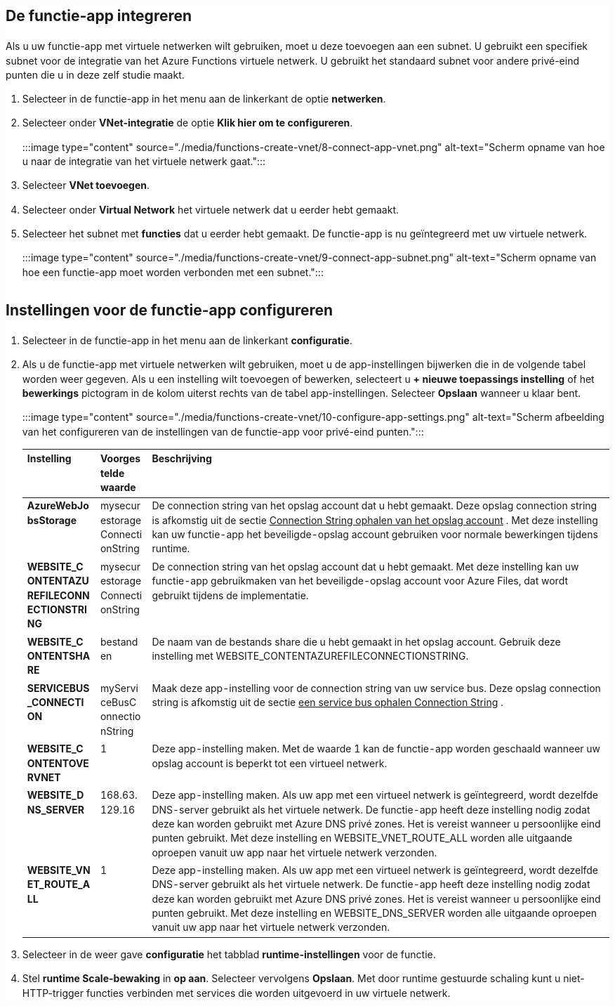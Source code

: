 ## <a name="integrate-the-function-app"></a>De functie-app integreren

Als u uw functie-app met virtuele netwerken wilt gebruiken, moet u deze toevoegen aan een subnet. U gebruikt een specifiek subnet voor de integratie van het Azure Functions virtuele netwerk. U gebruikt het standaard subnet voor andere privé-eind punten die u in deze zelf studie maakt.

1. Selecteer in de functie-app in het menu aan de linkerkant de optie **netwerken**.

1. Selecteer onder **VNet-integratie** de optie **Klik hier om te configureren**.

    :::image type="content" source="./media/functions-create-vnet/8-connect-app-vnet.png" alt-text="Scherm opname van hoe u naar de integratie van het virtuele netwerk gaat.":::

1. Selecteer **VNet toevoegen**.

1. Selecteer onder **Virtual Network** het virtuele netwerk dat u eerder hebt gemaakt.

1. Selecteer het subnet met **functies** dat u eerder hebt gemaakt. De functie-app is nu geïntegreerd met uw virtuele netwerk.

    :::image type="content" source="./media/functions-create-vnet/9-connect-app-subnet.png" alt-text="Scherm opname van hoe een functie-app moet worden verbonden met een subnet.":::

## <a name="configure-your-function-app-settings"></a>Instellingen voor de functie-app configureren

1. Selecteer in de functie-app in het menu aan de linkerkant **configuratie**.

1. Als u de functie-app met virtuele netwerken wilt gebruiken, moet u de app-instellingen bijwerken die in de volgende tabel worden weer gegeven. Als u een instelling wilt toevoegen of bewerken, selecteert u **+ nieuwe toepassings instelling** of het **bewerkings** pictogram in de kolom uiterst rechts van de tabel app-instellingen. Selecteer **Opslaan** wanneer u klaar bent.

    :::image type="content" source="./media/functions-create-vnet/10-configure-app-settings.png" alt-text="Scherm afbeelding van het configureren van de instellingen van de functie-app voor privé-eind punten.":::

    | Instelling      | Voorgestelde waarde  | Beschrijving      |
    | ------------ | ---------------- | ---------------- |
    | **AzureWebJobsStorage** | mysecurestorageConnectionString | De connection string van het opslag account dat u hebt gemaakt. Deze opslag connection string is afkomstig uit de sectie [Connection String ophalen van het opslag account](#get-the-storage-account-connection-string) . Met deze instelling kan uw functie-app het beveiligde-opslag account gebruiken voor normale bewerkingen tijdens runtime. | 
    | **WEBSITE_CONTENTAZUREFILECONNECTIONSTRING**  | mysecurestorageConnectionString | De connection string van het opslag account dat u hebt gemaakt. Met deze instelling kan uw functie-app gebruikmaken van het beveiligde-opslag account voor Azure Files, dat wordt gebruikt tijdens de implementatie. |
    | **WEBSITE_CONTENTSHARE** | bestanden | De naam van de bestands share die u hebt gemaakt in het opslag account. Gebruik deze instelling met WEBSITE_CONTENTAZUREFILECONNECTIONSTRING. |
    | **SERVICEBUS_CONNECTION** | myServiceBusConnectionString | Maak deze app-instelling voor de connection string van uw service bus. Deze opslag connection string is afkomstig uit de sectie [een service bus ophalen Connection String](#get-a-service-bus-connection-string) .|
    | **WEBSITE_CONTENTOVERVNET** | 1 | Deze app-instelling maken. Met de waarde 1 kan de functie-app worden geschaald wanneer uw opslag account is beperkt tot een virtueel netwerk. |
    | **WEBSITE_DNS_SERVER** | 168.63.129.16 | Deze app-instelling maken. Als uw app met een virtueel netwerk is geïntegreerd, wordt dezelfde DNS-server gebruikt als het virtuele netwerk. De functie-app heeft deze instelling nodig zodat deze kan worden gebruikt met Azure DNS privé zones. Het is vereist wanneer u persoonlijke eind punten gebruikt. Met deze instelling en WEBSITE_VNET_ROUTE_ALL worden alle uitgaande oproepen vanuit uw app naar het virtuele netwerk verzonden. |
    | **WEBSITE_VNET_ROUTE_ALL** | 1 | Deze app-instelling maken. Als uw app met een virtueel netwerk is geïntegreerd, wordt dezelfde DNS-server gebruikt als het virtuele netwerk. De functie-app heeft deze instelling nodig zodat deze kan worden gebruikt met Azure DNS privé zones. Het is vereist wanneer u persoonlijke eind punten gebruikt. Met deze instelling en WEBSITE_DNS_SERVER worden alle uitgaande oproepen vanuit uw app naar het virtuele netwerk verzonden. |

1. Selecteer in de weer gave **configuratie** het tabblad **runtime-instellingen** voor de functie.

1. Stel **runtime Scale-bewaking** in **op aan**. Selecteer vervolgens **Opslaan**. Met door runtime gestuurde schaling kunt u niet-HTTP-trigger functies verbinden met services die worden uitgevoerd in uw virtuele netwerk.
